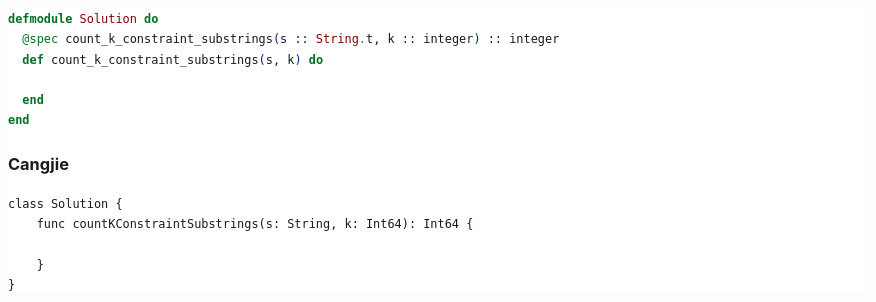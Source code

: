 ```elixir
defmodule Solution do
  @spec count_k_constraint_substrings(s :: String.t, k :: integer) :: integer
  def count_k_constraint_substrings(s, k) do
    
  end
end
```

### Cangjie

```cangjie
class Solution {
    func countKConstraintSubstrings(s: String, k: Int64): Int64 {

    }
}
```

